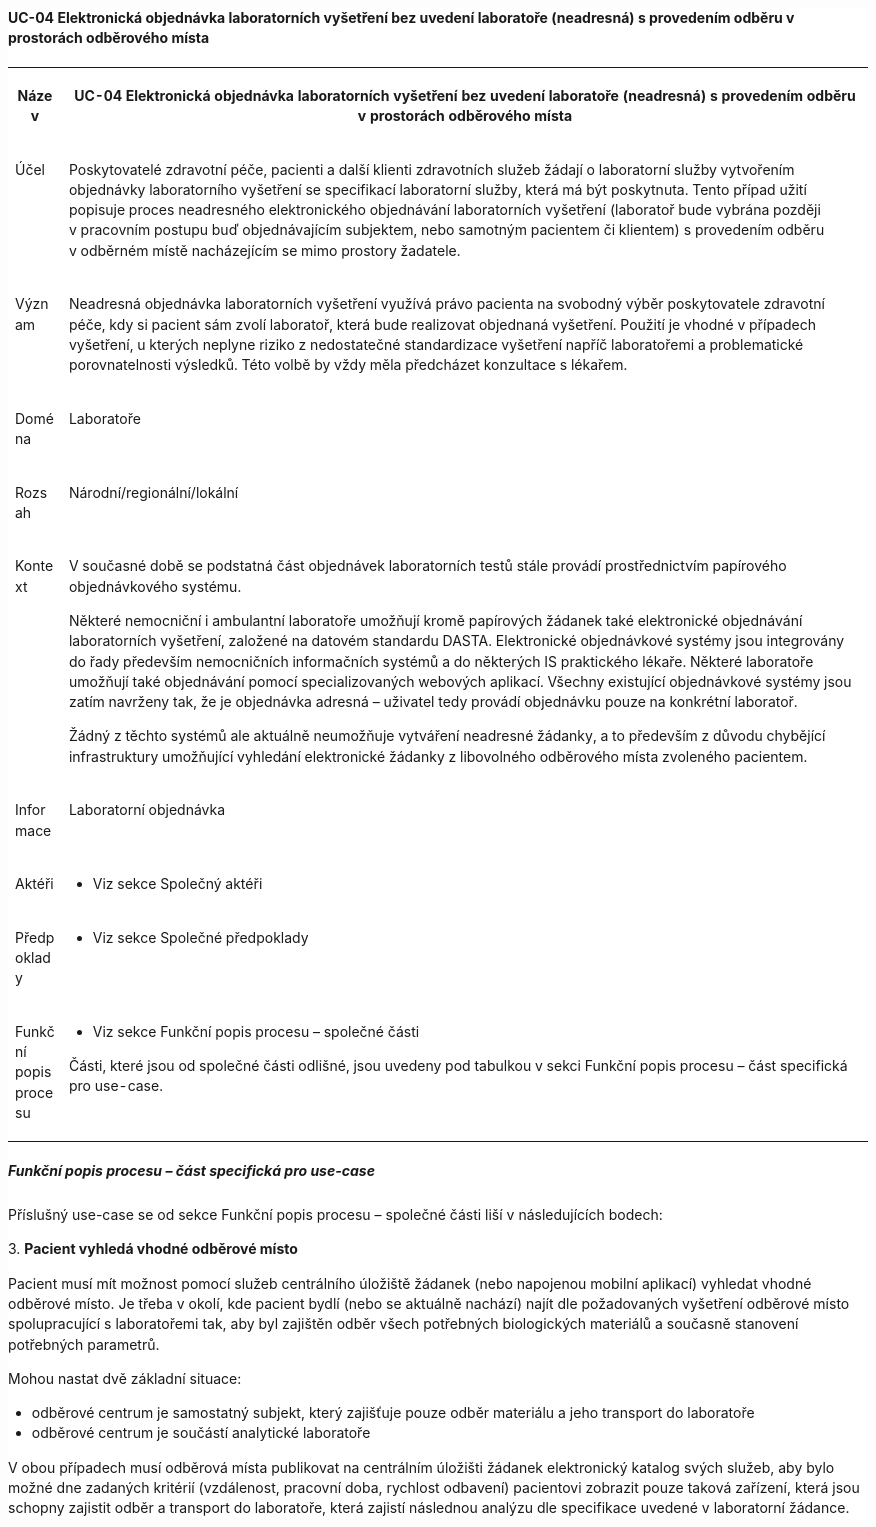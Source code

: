 #### **UC-04 Elektronická objednávka laboratorních vyšetření bez uvedení laboratoře (neadresná) s provedením odběru v prostorách odběrového místa**

<table><tbody><tr><th><p>Název</p></th><th><p>UC-04 Elektronická objednávka laboratorních vyšetření bez uvedení laboratoře (neadresná) s provedením odběru v prostorách odběrového místa</p></th></tr><tr><td><p>Účel</p></td><td><p>Poskytovatelé zdravotní péče, pacienti a další klienti zdravotních služeb žádají o laboratorní služby vytvořením objednávky laboratorního vyšetření se specifikací laboratorní služby, která má být poskytnuta. Tento případ užití popisuje proces neadresného elektronického objednávání laboratorních vyšetření (laboratoř bude vybrána později v&nbsp;pracovním postupu buď objednávajícím subjektem, nebo samotným pacientem či klientem) s provedením odběru v&nbsp;odběrném místě nacházejícím se mimo prostory žadatele.</p></td></tr><tr><td><p>Význam</p></td><td><p>Neadresná objednávka laboratorních vyšetření využívá právo pacienta na svobodný výběr poskytovatele zdravotní péče, kdy si pacient sám zvolí laboratoř, která bude realizovat objednaná vyšetření. Použití je vhodné v&nbsp;případech vyšetření, u kterých neplyne riziko z nedostatečné standardizace vyšetření napříč laboratořemi a problematické porovnatelnosti výsledků. Této volbě by vždy měla předcházet konzultace s lékařem.</p></td></tr><tr><td><p>Doména</p></td><td><p>Laboratoře</p></td></tr><tr><td><p>Rozsah</p></td><td><p>Národní/regionální/lokální</p></td></tr><tr><td><p>Kontext</p></td><td><p>V současné době se podstatná část objednávek laboratorních testů stále provádí prostřednictvím papírového objednávkového systému.</p><p>Některé nemocniční i ambulantní laboratoře umožňují kromě papírových žádanek také elektronické objednávání laboratorních vyšetření, založené na datovém standardu DASTA. Elektronické objednávkové systémy jsou integrovány do řady především nemocničních informačních systémů a do některých IS praktického lékaře. Některé laboratoře umožňují také objednávání pomocí specializovaných webových aplikací. Všechny existující objednávkové systémy jsou zatím navrženy tak, že je objednávka adresná – uživatel tedy provádí objednávku pouze na konkrétní laboratoř.</p><p>Žádný z těchto systémů ale aktuálně neumožňuje vytváření neadresné žádanky, a to především z důvodu chybějící infrastruktury umožňující vyhledání elektronické žádanky z libovolného odběrového místa zvoleného pacientem.</p></td></tr><tr><td><p>Informace</p></td><td><p>Laboratorní objednávka</p></td></tr><tr><td><p>Aktéři</p></td><td><ul><li>Viz sekce Společný aktéři</li></ul></td></tr><tr><td><p>Předpoklady</p></td><td><ul><li>Viz sekce Společné předpoklady</li></ul></td></tr><tr><td><p>Funkční popis procesu</p></td><td><ul><li>Viz sekce Funkční popis procesu – společné části</li></ul><p>Části, které jsou od společné části odlišné, jsou uvedeny pod tabulkou v sekci Funkční popis procesu – část specifická pro use-case.</p></td></tr></tbody></table>

##### Funkční popis procesu – část specifická pro use-case

Příslušný use-case se od sekce Funkční popis procesu – společné části liší v následujících bodech:

3\. **Pacient vyhledá vhodné odběrové místo**

Pacient musí mít možnost pomocí služeb centrálního úložiště žádanek (nebo napojenou mobilní aplikací) vyhledat vhodné odběrové místo. Je třeba v okolí, kde pacient bydlí (nebo se aktuálně nachází) najít dle požadovaných vyšetření odběrové místo spolupracující s laboratořemi tak, aby byl zajištěn odběr všech potřebných biologických materiálů a současně stanovení potřebných parametrů.

Mohou nastat dvě základní situace:

- odběrové centrum je samostatný subjekt, který zajišťuje pouze odběr materiálu a jeho transport do laboratoře
- odběrové centrum je součástí analytické laboratoře

V obou případech musí odběrová místa publikovat na centrálním úložišti žádanek elektronický katalog svých služeb, aby bylo možné dne zadaných kritérií (vzdálenost, pracovní doba, rychlost odbavení) pacientovi zobrazit pouze taková zařízení, která jsou schopny zajistit odběr a transport do laboratoře, která zajistí následnou analýzu dle specifikace uvedené v laboratorní žádance.
